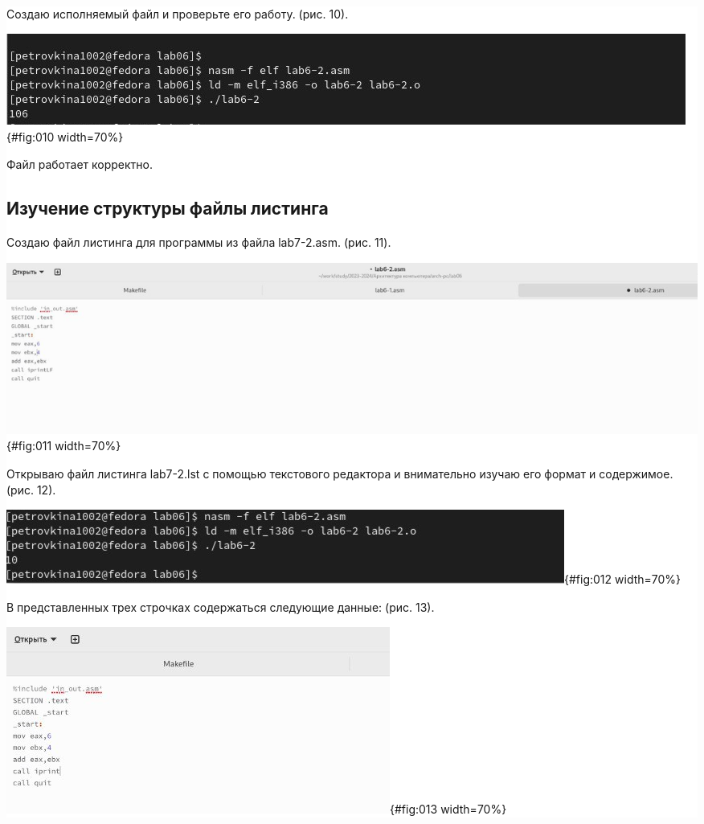 Создаю исполняемый файл и проверьте его работу. (рис. 10).

![рис.10 Проверка работы файла](image/10.png){#fig:010 width=70%}

Файл работает корректно.

## **Изучение структуры файлы листинга**

Создаю файл листинга для программы из файла lab7-2.asm. (рис. 11).

![рис.11 Создание файла листинга](image/11.png){#fig:011 width=70%}

Открываю файл листинга lab7-2.lst с помощью текстового редактора и внимательно изучаю его формат и содержимое. (рис. 12).

![рис.12 Изучение файла листинга](image/12.png){#fig:012 width=70%}

В представленных трех строчках содержаться следующие данные: (рис. 13).

![рис.13 Выбранные строки файла](image/13.png){#fig:013 width=70%}

